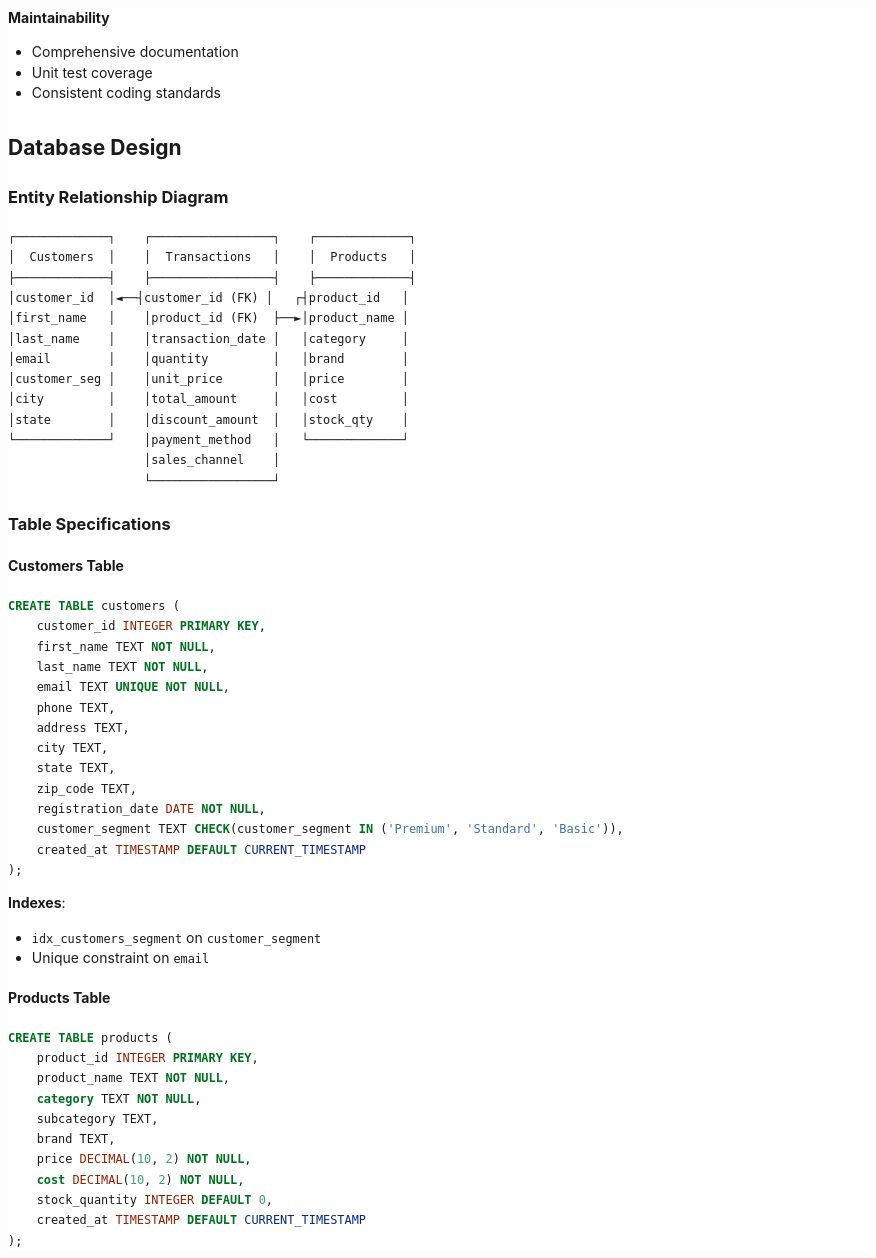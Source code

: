 **Maintainability**
- Comprehensive documentation
- Unit test coverage
- Consistent coding standards

## Database Design

### Entity Relationship Diagram

```
┌─────────────┐    ┌─────────────────┐    ┌─────────────┐
│  Customers  │    │  Transactions   │    │  Products   │
├─────────────┤    ├─────────────────┤    ├─────────────┤
│customer_id  │◄──┤customer_id (FK) │   ┌┤product_id   │
│first_name   │    │product_id (FK)  ├──►│product_name │
│last_name    │    │transaction_date │   │category     │
│email        │    │quantity         │   │brand        │
│customer_seg │    │unit_price       │   │price        │
│city         │    │total_amount     │   │cost         │
│state        │    │discount_amount  │   │stock_qty    │
└─────────────┘    │payment_method   │   └─────────────┘
                   │sales_channel    │
                   └─────────────────┘
```

### Table Specifications

#### Customers Table
```sql
CREATE TABLE customers (
    customer_id INTEGER PRIMARY KEY,
    first_name TEXT NOT NULL,
    last_name TEXT NOT NULL,
    email TEXT UNIQUE NOT NULL,
    phone TEXT,
    address TEXT,
    city TEXT,
    state TEXT,
    zip_code TEXT,
    registration_date DATE NOT NULL,
    customer_segment TEXT CHECK(customer_segment IN ('Premium', 'Standard', 'Basic')),
    created_at TIMESTAMP DEFAULT CURRENT_TIMESTAMP
);
```

**Indexes**:
- `idx_customers_segment` on `customer_segment`
- Unique constraint on `email`

#### Products Table
```sql
CREATE TABLE products (
    product_id INTEGER PRIMARY KEY,
    product_name TEXT NOT NULL,
    category TEXT NOT NULL,
    subcategory TEXT,
    brand TEXT,
    price DECIMAL(10, 2) NOT NULL,
    cost DECIMAL(10, 2) NOT NULL,
    stock_quantity INTEGER DEFAULT 0,
    created_at TIMESTAMP DEFAULT CURRENT_TIMESTAMP
);
```
